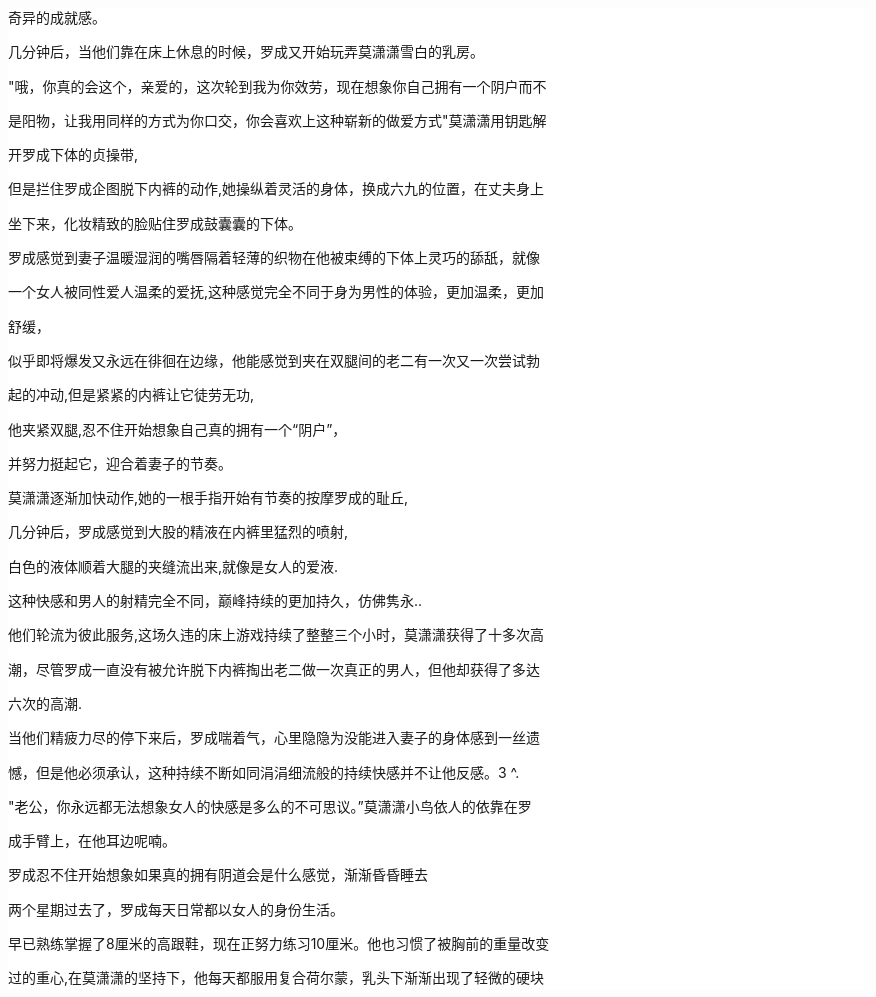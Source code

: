 奇异的成就感。



几分钟后，当他们靠在床上休息的时候，罗成又开始玩弄莫潇潇雪白的乳房。



"哦，你真的会这个，亲爱的，这次轮到我为你效劳，现在想象你自己拥有一个阴户而不

是阳物，让我用同样的方式为你口交，你会喜欢上这种崭新的做爱方式"莫潇潇用钥匙解

开罗成下体的贞操带,

但是拦住罗成企图脱下内裤的动作,她操纵着灵活的身体，换成六九的位置，在丈夫身上

坐下来，化妆精致的脸贴住罗成鼓囊囊的下体。

罗成感觉到妻子温暖湿润的嘴唇隔着轻薄的织物在他被束缚的下体上灵巧的舔舐，就像

一个女人被同性爱人温柔的爱抚,这种感觉完全不同于身为男性的体验，更加温柔，更加

舒缓，

似乎即将爆发又永远在徘徊在边缘，他能感觉到夹在双腿间的老二有一次又一次尝试勃

起的冲动,但是紧紧的内裤让它徒劳无功,

他夹紧双腿,忍不住开始想象自己真的拥有一个“阴户”，

并努力挺起它，迎合着妻子的节奏。

莫潇潇逐渐加快动作,她的一根手指开始有节奏的按摩罗成的耻丘,

几分钟后，罗成感觉到大股的精液在内裤里猛烈的喷射,

白色的液体顺着大腿的夹缝流出来,就像是女人的爱液.

这种快感和男人的射精完全不同，巅峰持续的更加持久，仿佛隽永..



他们轮流为彼此服务,这场久违的床上游戏持续了整整三个小时，莫潇潇获得了十多次高

潮，尽管罗成一直没有被允许脱下内裤掏出老二做一次真正的男人，但他却获得了多达

六次的高潮.



当他们精疲力尽的停下来后，罗成喘着气，心里隐隐为没能进入妻子的身体感到一丝遗

憾，但是他必须承认，这种持续不断如同涓涓细流般的持续快感并不让他反感。3   ^.

"老公，你永远都无法想象女人的快感是多么的不可思议。”莫潇潇小鸟依人的依靠在罗

成手臂上，在他耳边呢喃。



罗成忍不住开始想象如果真的拥有阴道会是什么感觉，渐渐昏昏睡去



两个星期过去了，罗成每天日常都以女人的身份生活。

早已熟练掌握了8厘米的高跟鞋，现在正努力练习10厘米。他也习惯了被胸前的重量改变

过的重心,在莫潇潇的坚持下，他每天都服用复合荷尔蒙，乳头下渐渐出现了轻微的硬块
